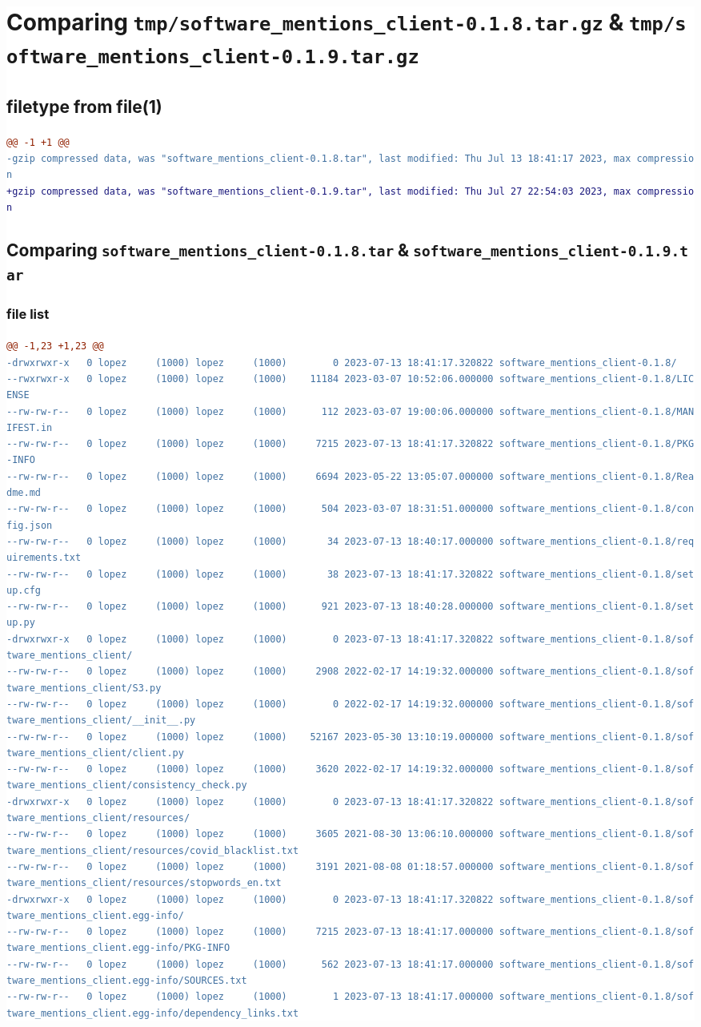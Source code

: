 # Comparing `tmp/software_mentions_client-0.1.8.tar.gz` & `tmp/software_mentions_client-0.1.9.tar.gz`

## filetype from file(1)

```diff
@@ -1 +1 @@
-gzip compressed data, was "software_mentions_client-0.1.8.tar", last modified: Thu Jul 13 18:41:17 2023, max compression
+gzip compressed data, was "software_mentions_client-0.1.9.tar", last modified: Thu Jul 27 22:54:03 2023, max compression
```

## Comparing `software_mentions_client-0.1.8.tar` & `software_mentions_client-0.1.9.tar`

### file list

```diff
@@ -1,23 +1,23 @@
-drwxrwxr-x   0 lopez     (1000) lopez     (1000)        0 2023-07-13 18:41:17.320822 software_mentions_client-0.1.8/
--rwxrwxr-x   0 lopez     (1000) lopez     (1000)    11184 2023-03-07 10:52:06.000000 software_mentions_client-0.1.8/LICENSE
--rw-rw-r--   0 lopez     (1000) lopez     (1000)      112 2023-03-07 19:00:06.000000 software_mentions_client-0.1.8/MANIFEST.in
--rw-rw-r--   0 lopez     (1000) lopez     (1000)     7215 2023-07-13 18:41:17.320822 software_mentions_client-0.1.8/PKG-INFO
--rw-rw-r--   0 lopez     (1000) lopez     (1000)     6694 2023-05-22 13:05:07.000000 software_mentions_client-0.1.8/Readme.md
--rw-rw-r--   0 lopez     (1000) lopez     (1000)      504 2023-03-07 18:31:51.000000 software_mentions_client-0.1.8/config.json
--rw-rw-r--   0 lopez     (1000) lopez     (1000)       34 2023-07-13 18:40:17.000000 software_mentions_client-0.1.8/requirements.txt
--rw-rw-r--   0 lopez     (1000) lopez     (1000)       38 2023-07-13 18:41:17.320822 software_mentions_client-0.1.8/setup.cfg
--rw-rw-r--   0 lopez     (1000) lopez     (1000)      921 2023-07-13 18:40:28.000000 software_mentions_client-0.1.8/setup.py
-drwxrwxr-x   0 lopez     (1000) lopez     (1000)        0 2023-07-13 18:41:17.320822 software_mentions_client-0.1.8/software_mentions_client/
--rw-rw-r--   0 lopez     (1000) lopez     (1000)     2908 2022-02-17 14:19:32.000000 software_mentions_client-0.1.8/software_mentions_client/S3.py
--rw-rw-r--   0 lopez     (1000) lopez     (1000)        0 2022-02-17 14:19:32.000000 software_mentions_client-0.1.8/software_mentions_client/__init__.py
--rw-rw-r--   0 lopez     (1000) lopez     (1000)    52167 2023-05-30 13:10:19.000000 software_mentions_client-0.1.8/software_mentions_client/client.py
--rw-rw-r--   0 lopez     (1000) lopez     (1000)     3620 2022-02-17 14:19:32.000000 software_mentions_client-0.1.8/software_mentions_client/consistency_check.py
-drwxrwxr-x   0 lopez     (1000) lopez     (1000)        0 2023-07-13 18:41:17.320822 software_mentions_client-0.1.8/software_mentions_client/resources/
--rw-rw-r--   0 lopez     (1000) lopez     (1000)     3605 2021-08-30 13:06:10.000000 software_mentions_client-0.1.8/software_mentions_client/resources/covid_blacklist.txt
--rw-rw-r--   0 lopez     (1000) lopez     (1000)     3191 2021-08-08 01:18:57.000000 software_mentions_client-0.1.8/software_mentions_client/resources/stopwords_en.txt
-drwxrwxr-x   0 lopez     (1000) lopez     (1000)        0 2023-07-13 18:41:17.320822 software_mentions_client-0.1.8/software_mentions_client.egg-info/
--rw-rw-r--   0 lopez     (1000) lopez     (1000)     7215 2023-07-13 18:41:17.000000 software_mentions_client-0.1.8/software_mentions_client.egg-info/PKG-INFO
--rw-rw-r--   0 lopez     (1000) lopez     (1000)      562 2023-07-13 18:41:17.000000 software_mentions_client-0.1.8/software_mentions_client.egg-info/SOURCES.txt
--rw-rw-r--   0 lopez     (1000) lopez     (1000)        1 2023-07-13 18:41:17.000000 software_mentions_client-0.1.8/software_mentions_client.egg-info/dependency_links.txt
```
